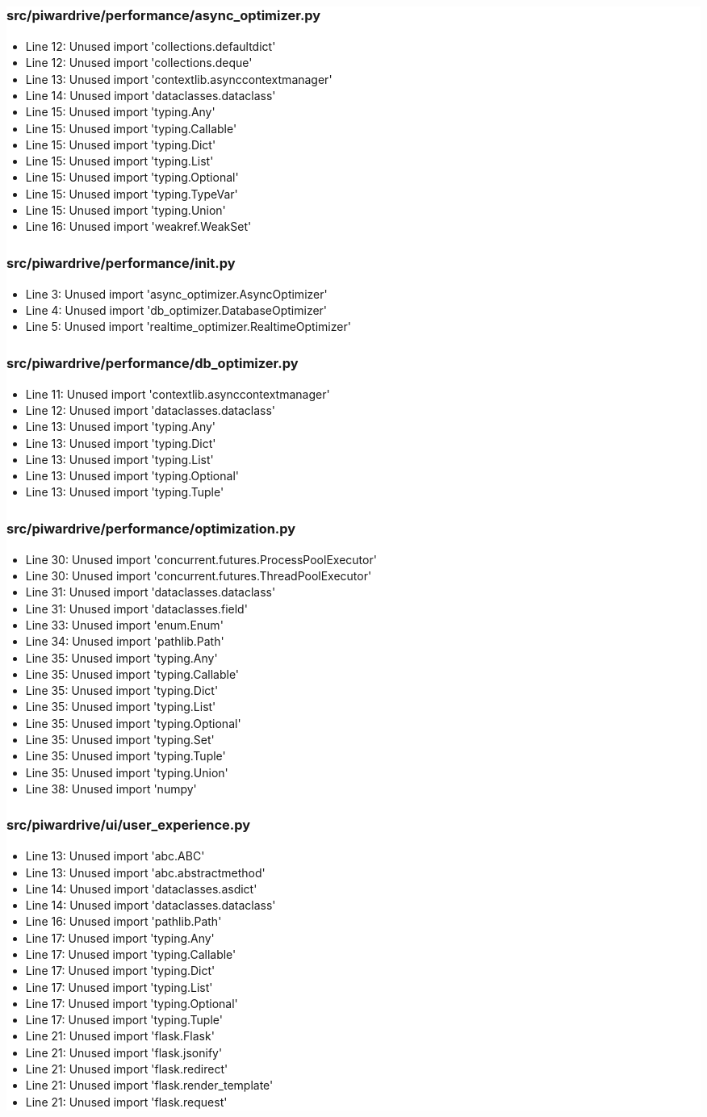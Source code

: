 ### src/piwardrive/performance/async_optimizer.py
- Line 12: Unused import 'collections.defaultdict'
- Line 12: Unused import 'collections.deque'
- Line 13: Unused import 'contextlib.asynccontextmanager'
- Line 14: Unused import 'dataclasses.dataclass'
- Line 15: Unused import 'typing.Any'
- Line 15: Unused import 'typing.Callable'
- Line 15: Unused import 'typing.Dict'
- Line 15: Unused import 'typing.List'
- Line 15: Unused import 'typing.Optional'
- Line 15: Unused import 'typing.TypeVar'
- Line 15: Unused import 'typing.Union'
- Line 16: Unused import 'weakref.WeakSet'

### src/piwardrive/performance/__init__.py
- Line 3: Unused import 'async_optimizer.AsyncOptimizer'
- Line 4: Unused import 'db_optimizer.DatabaseOptimizer'
- Line 5: Unused import 'realtime_optimizer.RealtimeOptimizer'

### src/piwardrive/performance/db_optimizer.py
- Line 11: Unused import 'contextlib.asynccontextmanager'
- Line 12: Unused import 'dataclasses.dataclass'
- Line 13: Unused import 'typing.Any'
- Line 13: Unused import 'typing.Dict'
- Line 13: Unused import 'typing.List'
- Line 13: Unused import 'typing.Optional'
- Line 13: Unused import 'typing.Tuple'

### src/piwardrive/performance/optimization.py
- Line 30: Unused import 'concurrent.futures.ProcessPoolExecutor'
- Line 30: Unused import 'concurrent.futures.ThreadPoolExecutor'
- Line 31: Unused import 'dataclasses.dataclass'
- Line 31: Unused import 'dataclasses.field'
- Line 33: Unused import 'enum.Enum'
- Line 34: Unused import 'pathlib.Path'
- Line 35: Unused import 'typing.Any'
- Line 35: Unused import 'typing.Callable'
- Line 35: Unused import 'typing.Dict'
- Line 35: Unused import 'typing.List'
- Line 35: Unused import 'typing.Optional'
- Line 35: Unused import 'typing.Set'
- Line 35: Unused import 'typing.Tuple'
- Line 35: Unused import 'typing.Union'
- Line 38: Unused import 'numpy'

### src/piwardrive/ui/user_experience.py
- Line 13: Unused import 'abc.ABC'
- Line 13: Unused import 'abc.abstractmethod'
- Line 14: Unused import 'dataclasses.asdict'
- Line 14: Unused import 'dataclasses.dataclass'
- Line 16: Unused import 'pathlib.Path'
- Line 17: Unused import 'typing.Any'
- Line 17: Unused import 'typing.Callable'
- Line 17: Unused import 'typing.Dict'
- Line 17: Unused import 'typing.List'
- Line 17: Unused import 'typing.Optional'
- Line 17: Unused import 'typing.Tuple'
- Line 21: Unused import 'flask.Flask'
- Line 21: Unused import 'flask.jsonify'
- Line 21: Unused import 'flask.redirect'
- Line 21: Unused import 'flask.render_template'
- Line 21: Unused import 'flask.request'